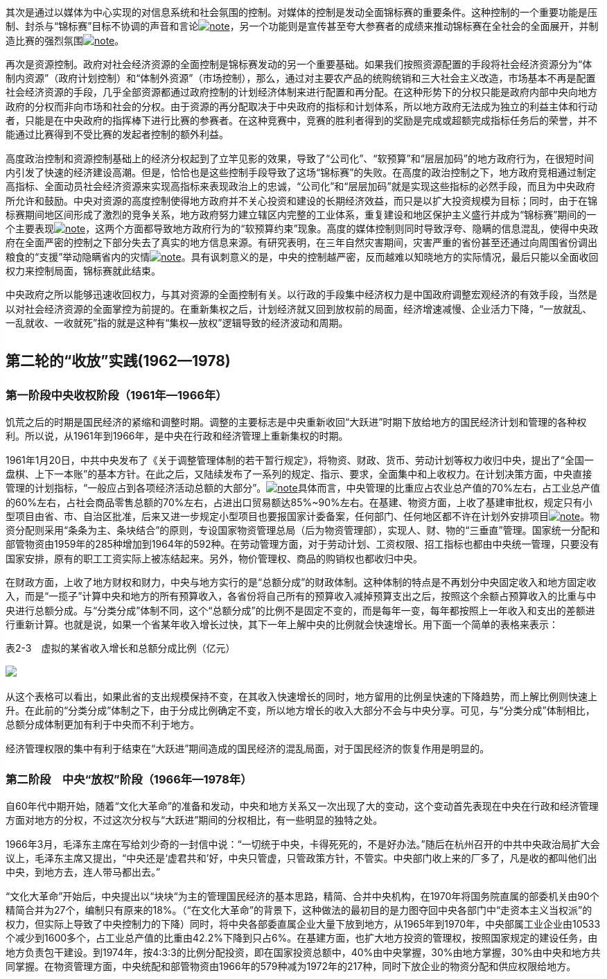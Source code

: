 其次是通过以媒体为中心实现的对信息系统和社会氛围的控制。对媒体的控制是发动全面锦标赛的重要条件。这种控制的一个重要功能是压制、封杀与“锦标赛”目标不协调的声音和言论[![note](../Images/note.png)](#footnote44)，另一个功能则是宣传甚至夸大参赛者的成绩来推动锦标赛在全社会的全面展开，并制造比赛的强烈氛围[![note](../Images/note.png)](#footnote45)。

再次是资源控制。政府对社会经济资源的全面控制是锦标赛发动的另一个重要基础。如果我们按照资源配置的手段将社会经济资源分为“体制内资源”（政府计划控制）和“体制外资源”（市场控制），那么，通过对主要农产品的统购统销和三大社会主义改造，市场基本不再是配置社会经济资源的手段，几乎全部资源都通过政府控制的计划经济体制来进行配置和再分配。在这种形势下的分权只能是政府内部中央向地方政府的分权而非向市场和社会的分权。由于资源的再分配取决于中央政府的指标和计划体系，所以地方政府无法成为独立的利益主体和行动者，只能是在中央政府的指挥棒下进行比赛的参赛者。在这种竞赛中，竞赛的胜利者得到的奖励是完成或超额完成指标任务后的荣誉，并不能通过比赛得到不受比赛的发起者控制的额外利益。

高度政治控制和资源控制基础上的经济分权起到了立竿见影的效果，导致了“公司化”、“软预算”和“层层加码”的地方政府行为，在很短时间内引发了快速的经济建设高潮。但是，恰恰也是这些控制手段导致了这场“锦标赛”的失败。在高度的政治控制之下，地方政府竞相通过制定高指标、全面动员社会经济资源来实现高指标来表现政治上的忠诚，“公司化”和“层层加码”就是实现这些指标的必然手段，而且为中央政府所允许和鼓励。中央对资源的高度控制使得地方政府并不关心投资和建设的长期经济效益，而只是以扩大投资规模为目标；同时，由于在锦标赛期间地区间形成了激烈的竞争关系，地方政府努力建立辖区内完整的工业体系，重复建设和地区保护主义盛行并成为“锦标赛”期间的一个主要表现[![note](../Images/note.png)](#footnote46)，这两个方面都导致地方政府行为的“软预算约束”现象。高度的媒体控制则同时导致浮夸、隐瞒的信息混乱，使得中央政府在全面严密的控制之下部分失去了真实的地方信息来源。有研究表明，在三年自然灾害期间，灾害严重的省份甚至还通过向周围省份调出粮食的“支援”举动隐瞒省内的灾情[![note](../Images/note.png)](#footnote47)。具有讽刺意义的是，中央的控制越严密，反而越难以知晓地方的实际情况，最后只能以全面收回权力来控制局面，锦标赛就此结束。

中央政府之所以能够迅速收回权力，与其对资源的全面控制有关。以行政的手段集中经济权力是中国政府调整宏观经济的有效手段，当然是以对社会经济资源的全面掌控为前提的。在重新集权之后，计划经济就又回到放权前的局面，经济增速减慢、企业活力下降，“一放就乱、一乱就收、一收就死”指的就是这种有“集权—放权”逻辑导致的经济波动和周期。

## 第二轮的“收放”实践(1962—1978)

### 第一阶段中央收权阶段（1961年—1966年）

饥荒之后的时期是国民经济的紧缩和调整时期。调整的主要标志是中央重新收回“大跃进”时期下放给地方的国民经济计划和管理的各种权利。所以说，从1961年到1966年，是中央在行政和经济管理上重新集权的时期。

1961年1月20日，中共中央发布了《关于调整管理体制的若干暂行规定》，将物资、财政、货币、劳动计划等权力收归中央，提出了“全国一盘棋、上下一本账”的基本方针。在此之后，又陆续发布了一系列的规定、指示、要求，全面集中和上收权力。在计划决策方面，中央直接管理的计划指标，“一般应占到各项经济活动总额的大部分”。[![note](../Images/note.png)](#footnote48)具体而言，中央管理的比重应占农业总产值的70%左右，占工业总产值的60%左右，占社会商品零售总额的70%左右，占进出口贸易额达85%~90%左右。在基建、物资方面，上收了基建审批权，规定只有小型项目由省、市、自治区批准，后来又进一步规定小型项目也要报国家计委备案，任何部门、任何地区都不许在计划外安排项目[![note](../Images/note.png)](#footnote49)。物资分配则采用“条条为主、条块结合”的原则，专设国家物资管理总局（后为物资管理部），实现人、财、物的“三垂直”管理。国家统一分配和部管物资由1959年的285种增加到1964年的592种。在劳动管理方面，对于劳动计划、工资权限、招工指标也都由中央统一管理，只要没有国家安排，原有的职工工资实际上被冻结起来。另外，物价管理权、商品的购销权也都收归中央。

在财政方面，上收了地方财权和财力，中央与地方实行的是“总额分成”的财政体制。这种体制的特点是不再划分中央固定收入和地方固定收入，而是“一揽子”计算中央和地方的所有预算收入，各省份将自己所有的预算收入减掉预算支出之后，按照这个余额占预算收入的比重与中央进行总额分成。与“分类分成”体制不同，这个“总额分成”的比例不是固定不变的，而是每年一变，每年都按照上一年收入和支出的差额进行重新计算。也就是说，如果一个省某年收入增长过快，其下一年上解中央的比例就会快速增长。用下面一个简单的表格来表示：

表2-3　虚拟的某省收入增长和总额分成比例（亿元）

![](../Images/Figure004.jpeg)

从这个表格可以看出，如果此省的支出规模保持不变，在其收入快速增长的同时，地方留用的比例呈快速的下降趋势，而上解比例则快速上升。在此前的“分类分成”体制之下，由于分成比例确定不变，所以地方增长的收入大部分不会与中央分享。可见，与“分类分成”体制相比，总额分成体制更加有利于中央而不利于地方。

经济管理权限的集中有利于结束在“大跃进”期间造成的国民经济的混乱局面，对于国民经济的恢复作用是明显的。

### 第二阶段　中央“放权”阶段（1966年—1978年）

自60年代中期开始，随着“文化大革命”的准备和发动，中央和地方关系又一次出现了大的变动，这个变动首先表现在中央在行政和经济管理方面对地方的分权，不过这次分权与“大跃进”期间的分权相比，有一些明显的独特之处。

1966年3月，毛泽东主席在写给刘少奇的一封信中说：“一切统于中央，卡得死死的，不是好办法。”随后在杭州召开的中共中央政治局扩大会议上，毛泽东主席又提出，“中央还是‘虚君共和’好，中央只管虚，只管政策方针，不管实。中央部门收上来的厂多了，凡是收的都叫他们出中央，到地方去，连人带马都出去。”

“文化大革命”开始后，中央提出以“块块“为主的管理国民经济的基本思路，精简、合并中央机构，在1970年将国务院直属的部委机关由90个精简合并为27个，编制只有原来的18%。（“在文化大革命”的背景下，这种做法的最初目的是力图夺回中央各部门中“走资本主义当权派”的权力，但实际上导致了中央控制力的下降）同时，将中央各部委直属企业大量下放到地方，从1965年到1970年，中央部属工业企业由10533个减少到1600多个，占工业总产值的比重由42.2%下降到只占6%。在基建方面，也扩大地方投资的管理权，按照国家规定的建设任务，由地方负责包干建设。到1974年，按4∶3∶3的比例分配投资，即在国家投资总额中，40%由中央掌握，30%由地方掌握，30%由中央和地方共同掌握。在物资管理方面，中央统配和部管物资由1966年的579种减为1972年的217种，同时下放企业的物资分配和供应权限给地方。
